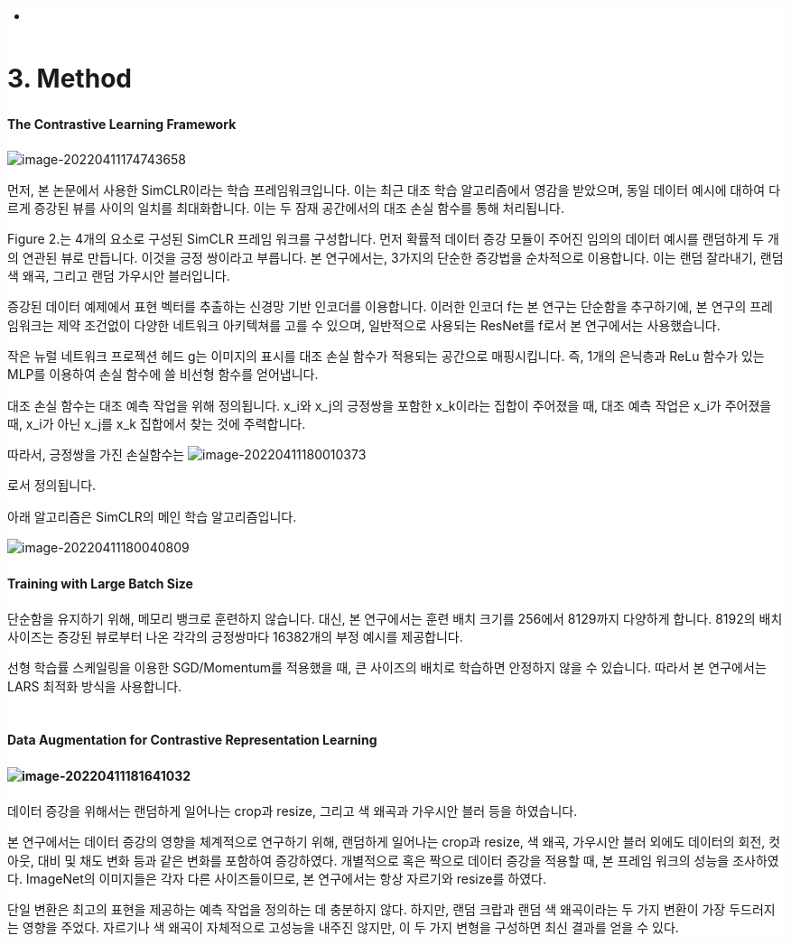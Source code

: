 * 

# 3. Method

#### The Contrastive Learning Framework

![image-20220411174743658](/.gitbook/assets/7/AI604_2.png)

먼저, 본 논문에서 사용한 SimCLR이라는 학습 프레임워크입니다. 이는 최근 대조 학습 알고리즘에서 영감을 받았으며, 동일 데이터 예시에 대하여 다르게 증강된 뷰를 사이의 일치를 최대화합니다.  이는 두 잠재 공간에서의 대조 손실 함수를 통해 처리됩니다. 

Figure 2.는 4개의 요소로 구성된 SimCLR 프레임 워크를 구성합니다. 먼저 확률적 데이터 증강 모듈이 주어진 임의의 데이터 예시를 랜덤하게 두 개의 연관된 뷰로 만듭니다. 이것을 긍정 쌍이라고 부릅니다. 본 연구에서는, 3가지의 단순한 증강법을 순차적으로 이용합니다. 이는 랜덤 잘라내기, 랜덤 색 왜곡, 그리고 랜덤 가우시안 블러입니다. 

증강된 데이터 예제에서 표현 벡터를 추출하는 신경망 기반 인코더를 이용합니다. 이러한 인코더 f는 본 연구는 단순함을 추구하기에, 본 연구의 프레임워크는 제약 조건없이 다양한 네트워크 아키텍쳐를 고를 수 있으며, 일반적으로 사용되는 ResNet를 f로서 본 연구에서는 사용했습니다. 

작은 뉴럴 네트워크 프로젝션 헤드 g는 이미지의 표시를 대조 손실 함수가 적용되는 공간으로 매핑시킵니다. 즉, 1개의 은닉층과 ReLu 함수가 있는 MLP를 이용하여 손실 함수에 쓸 비선형 함수를 얻어냅니다. 

대조 손실 함수는 대조 예측 작업을 위해 정의됩니다. x_i와 x_j의 긍정쌍을 포함한 x_k이라는 집합이 주어졌을 때, 대조 예측 작업은 x_i가 주어졌을 때, x_i가 아닌 x_j를 x_k 집합에서 찾는 것에 주력합니다.

따라서, 긍정쌍을 가진 손실함수는 ![image-20220411180010373](/.gitbook/assets/7/AI604_3.png)

로서 정의됩니다.

아래 알고리즘은 SimCLR의 메인 학습 알고리즘입니다.

![image-20220411180040809](/.gitbook/assets/7/AI604_4.png)



#### Training with Large Batch Size

단순함을 유지하기 위해, 메모리 뱅크로 훈련하지 않습니다. 대신, 본 연구에서는 훈련 배치 크기를 256에서 8129까지 다양하게 합니다. 8192의 배치 사이즈는 증강된 뷰로부터 나온 각각의 긍정쌍마다 16382개의 부정 예시를 제공합니다. 

선형 학습률 스케일링을 이용한 SGD/Momentum를 적용했을 때, 큰 사이즈의 배치로 학습하면 안정하지 않을 수 있습니다. 따라서 본 연구에서는 LARS 최적화 방식을 사용합니다. 

# 

#### Data Augmentation for Contrastive Representation Learning

#### ![image-20220411181641032](/.gitbook/assets/7/AI604_5.png)

데이터 증강을 위해서는 랜덤하게 일어나는 crop과 resize, 그리고 색 왜곡과 가우시안 블러 등을 하였습니다.

본 연구에서는 데이터 증강의 영향을 체계적으로 연구하기 위해, 랜덤하게 일어나는 crop과 resize, 색 왜곡, 가우시안 블러 외에도 데이터의 회전, 컷아웃, 대비 및 채도 변화 등과 같은 변화를 포함하여 증강하였다. 개별적으로 혹은 짝으로 데이터 증강을 적용할 때, 본 프레임 워크의 성능을 조사하였다. ImageNet의 이미지들은 각자 다른 사이즈들이므로, 본 연구에서는 항상 자르기와 resize를 하였다. 

단일 변환은 최고의 표현을 제공하는 예측 작업을 정의하는 데 충분하지 않다. 하지만, 랜덤 크랍과 랜덤 색 왜곡이라는 두 가지 변환이 가장 두드러지는 영향을 주었다. 자르기나 색 왜곡이 자체적으로 고성능을 내주진 않지만, 이 두 가지 변형을 구성하면 최신 결과를 얻을 수 있다.
